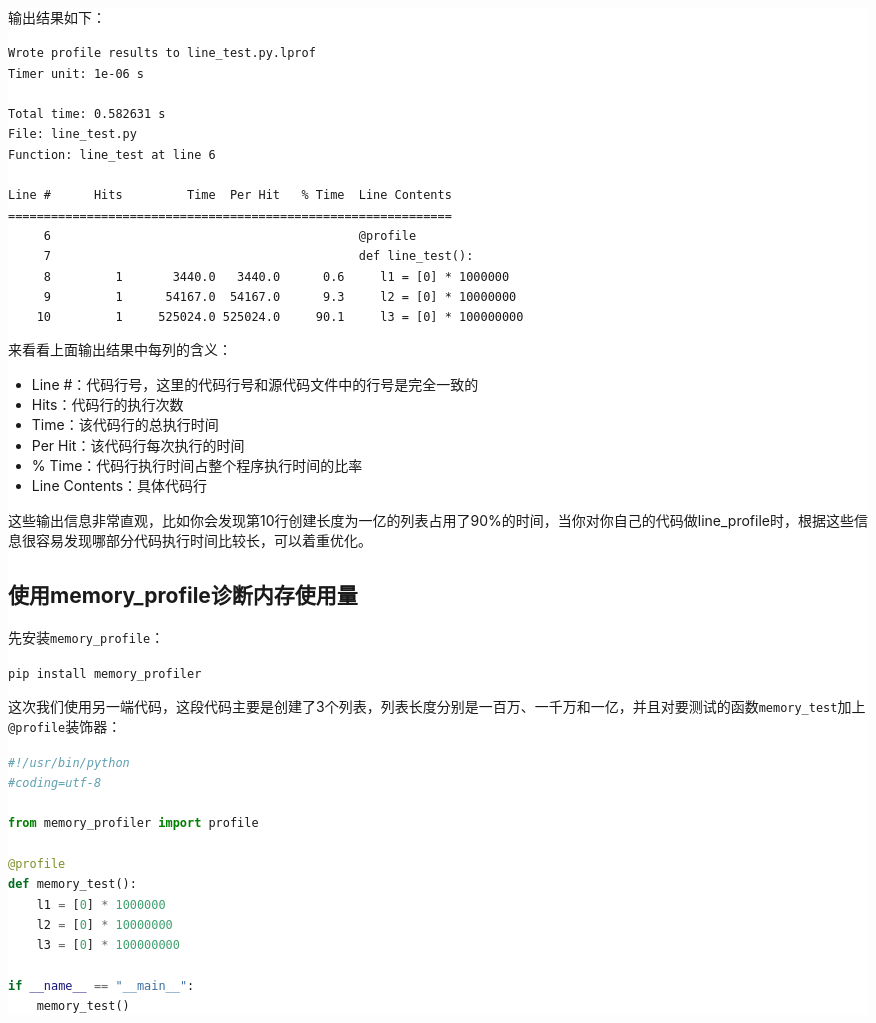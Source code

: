 输出结果如下：

```
Wrote profile results to line_test.py.lprof
Timer unit: 1e-06 s

Total time: 0.582631 s
File: line_test.py
Function: line_test at line 6

Line #      Hits         Time  Per Hit   % Time  Line Contents
==============================================================
     6                                           @profile
     7                                           def line_test():
     8         1       3440.0   3440.0      0.6  	l1 = [0] * 1000000
     9         1      54167.0  54167.0      9.3  	l2 = [0] * 10000000
    10         1     525024.0 525024.0     90.1  	l3 = [0] * 100000000
```

来看看上面输出结果中每列的含义：

* Line #：代码行号，这里的代码行号和源代码文件中的行号是完全一致的
* Hits：代码行的执行次数
* Time：该代码行的总执行时间
* Per Hit：该代码行每次执行的时间
* % Time：代码行执行时间占整个程序执行时间的比率
* Line Contents：具体代码行

这些输出信息非常直观，比如你会发现第10行创建长度为一亿的列表占用了90%的时间，当你对你自己的代码做line_profile时，根据这些信息很容易发现哪部分代码执行时间比较长，可以着重优化。

## 使用memory_profile诊断内存使用量

先安装`memory_profile`：

```
pip install memory_profiler
```

这次我们使用另一端代码，这段代码主要是创建了3个列表，列表长度分别是一百万、一千万和一亿，并且对要测试的函数`memory_test`加上`@profile`装饰器：

```Python
#!/usr/bin/python
#coding=utf-8

from memory_profiler import profile

@profile
def memory_test():
	l1 = [0] * 1000000
	l2 = [0] * 10000000
	l3 = [0] * 100000000

if __name__ == "__main__":
    memory_test()
```
